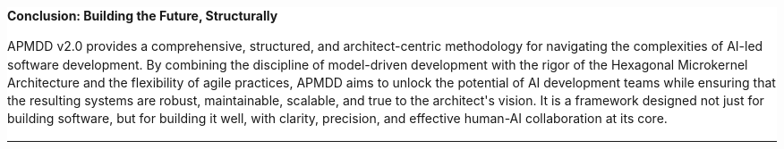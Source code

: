 **Conclusion: Building the Future, Structurally**

APMDD v2.0 provides a comprehensive, structured, and architect-centric methodology for navigating the complexities of AI-led software development. By combining the discipline of model-driven development with the rigor of the Hexagonal Microkernel Architecture and the flexibility of agile practices, APMDD aims to unlock the potential of AI development teams while ensuring that the resulting systems are robust, maintainable, scalable, and true to the architect's vision. It is a framework designed not just for building software, but for building it well, with clarity, precision, and effective human-AI collaboration at its core.

---